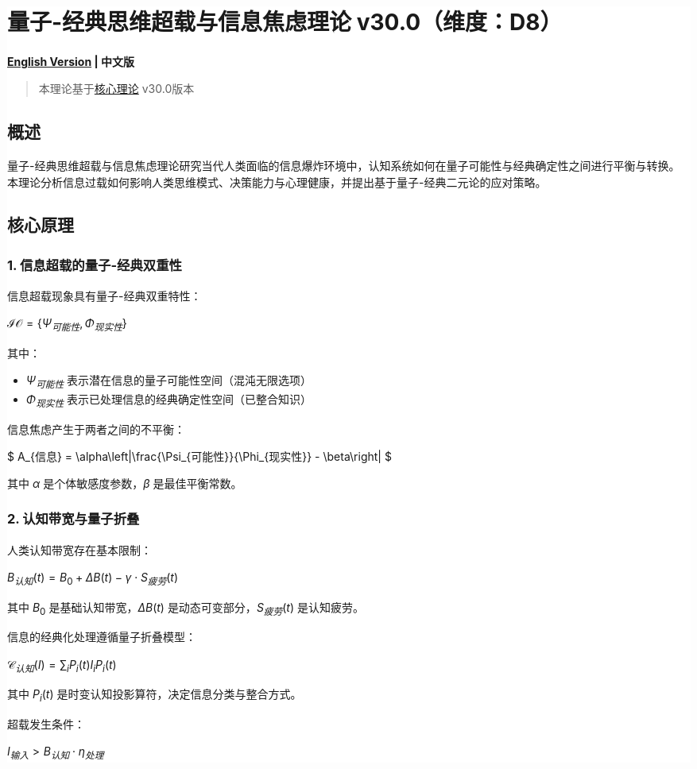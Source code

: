 # 量子-经典思维超载与信息焦虑理论 v30.0（维度：D8）

**[English Version](formal_theory_cognitive_overload_en.md) | 中文版**

> 本理论基于[核心理论](../core.md) v30.0版本

## 概述

量子-经典思维超载与信息焦虑理论研究当代人类面临的信息爆炸环境中，认知系统如何在量子可能性与经典确定性之间进行平衡与转换。本理论分析信息过载如何影响人类思维模式、决策能力与心理健康，并提出基于量子-经典二元论的应对策略。

## 核心原理

### 1. 信息超载的量子-经典双重性

信息超载现象具有量子-经典双重特性：

$`
\mathcal{IO} = \{\Psi_{可能性}, \Phi_{现实性}\}
`$

其中：
- $`\Psi_{可能性}`$ 表示潜在信息的量子可能性空间（混沌无限选项）
- $`\Phi_{现实性}`$ 表示已处理信息的经典确定性空间（已整合知识）

信息焦虑产生于两者之间的不平衡：

$`
A_{信息} = \alpha\left|\frac{\Psi_{可能性}}{\Phi_{现实性}} - \beta\right|
`$

其中 $`\alpha`$ 是个体敏感度参数，$`\beta`$ 是最佳平衡常数。

### 2. 认知带宽与量子折叠

人类认知带宽存在基本限制：

$`
B_{认知}(t) = B_0 + \Delta B(t) - \gamma \cdot S_{疲劳}(t)
`$

其中 $`B_0`$ 是基础认知带宽，$`\Delta B(t)`$ 是动态可变部分，$`S_{疲劳}(t)`$ 是认知疲劳。

信息的经典化处理遵循量子折叠模型：

$`
\mathcal{C}_{认知}(I) = \sum_i P_i(t)I_iP_i(t)
`$

其中 $`P_i(t)`$ 是时变认知投影算符，决定信息分类与整合方式。

超载发生条件：

$`
I_{输入} > B_{认知} \cdot \eta_{处理}
`$
